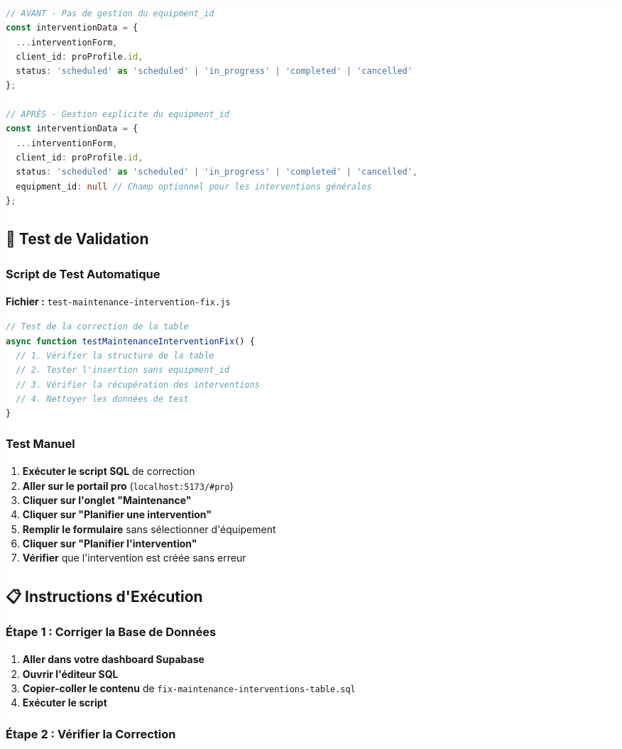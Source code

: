 ```typescript
// AVANT - Pas de gestion du equipment_id
const interventionData = {
  ...interventionForm,
  client_id: proProfile.id,
  status: 'scheduled' as 'scheduled' | 'in_progress' | 'completed' | 'cancelled'
};

// APRÈS - Gestion explicite du equipment_id
const interventionData = {
  ...interventionForm,
  client_id: proProfile.id,
  status: 'scheduled' as 'scheduled' | 'in_progress' | 'completed' | 'cancelled',
  equipment_id: null // Champ optionnel pour les interventions générales
};
```

## 🧪 Test de Validation

### **Script de Test Automatique**
**Fichier :** `test-maintenance-intervention-fix.js`

```javascript
// Test de la correction de la table
async function testMaintenanceInterventionFix() {
  // 1. Vérifier la structure de la table
  // 2. Tester l'insertion sans equipment_id
  // 3. Vérifier la récupération des interventions
  // 4. Nettoyer les données de test
}
```

### **Test Manuel**
1. **Exécuter le script SQL** de correction
2. **Aller sur le portail pro** (`localhost:5173/#pro`)
3. **Cliquer sur l'onglet "Maintenance"**
4. **Cliquer sur "Planifier une intervention"**
5. **Remplir le formulaire** sans sélectionner d'équipement
6. **Cliquer sur "Planifier l'intervention"**
7. **Vérifier** que l'intervention est créée sans erreur

## 📋 Instructions d'Exécution

### **Étape 1 : Corriger la Base de Données**

1. **Aller dans votre dashboard Supabase**
2. **Ouvrir l'éditeur SQL**
3. **Copier-coller le contenu** de `fix-maintenance-interventions-table.sql`
4. **Exécuter le script**

### **Étape 2 : Vérifier la Correction**
